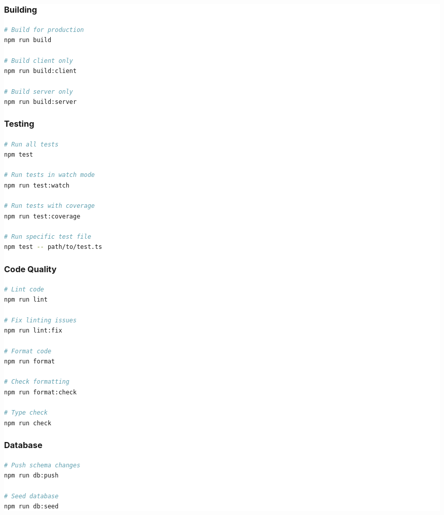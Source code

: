 ### Building

```bash
# Build for production
npm run build

# Build client only
npm run build:client

# Build server only
npm run build:server
```

### Testing

```bash
# Run all tests
npm test

# Run tests in watch mode
npm run test:watch

# Run tests with coverage
npm run test:coverage

# Run specific test file
npm test -- path/to/test.ts
```

### Code Quality

```bash
# Lint code
npm run lint

# Fix linting issues
npm run lint:fix

# Format code
npm run format

# Check formatting
npm run format:check

# Type check
npm run check
```

### Database

```bash
# Push schema changes
npm run db:push

# Seed database
npm run db:seed
```
